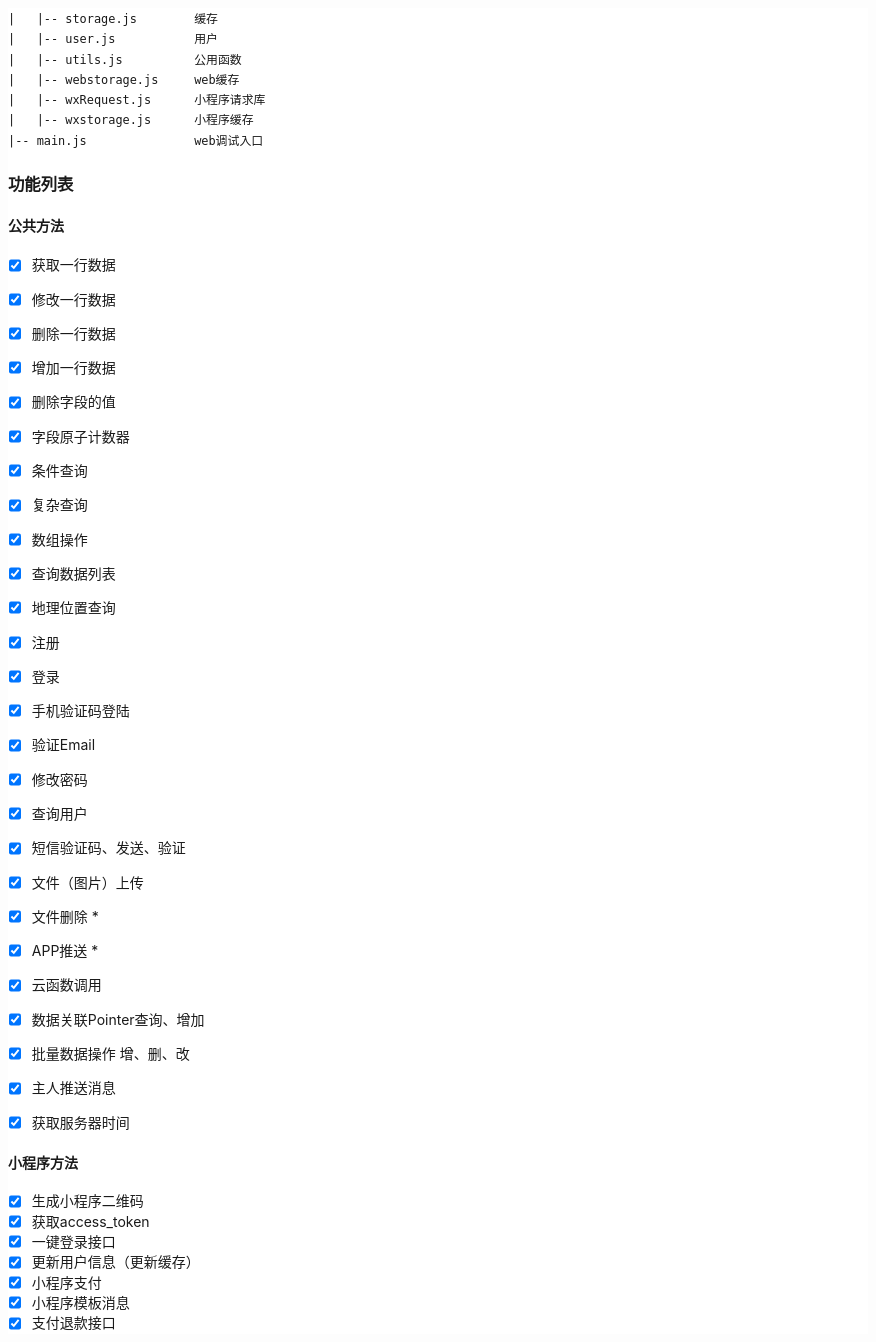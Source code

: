 ```
|   |-- storage.js        缓存
|   |-- user.js           用户
|   |-- utils.js          公用函数
|   |-- webstorage.js     web缓存
|   |-- wxRequest.js      小程序请求库
|   |-- wxstorage.js      小程序缓存
|-- main.js               web调试入口
```



### 功能列表

#### 公共方法

- [x] 获取一行数据
- [x] 修改一行数据
- [x] 删除一行数据
- [x] 增加一行数据
- [x] 删除字段的值
- [x] 字段原子计数器
- [x] 条件查询
- [x] 复杂查询
- [x] 数组操作
- [x] 查询数据列表
- [x] 地理位置查询
- [x] 注册
- [x] 登录
- [x] 手机验证码登陆
- [x] 验证Email
- [x] 修改密码
- [x] 查询用户
- [x] 短信验证码、发送、验证
- [x] 文件（图片）上传
- [x] 文件删除 *
- [x] APP推送 *
- [x] 云函数调用
- [x] 数据关联Pointer查询、增加
- [x] 批量数据操作  增、删、改
- [x] 主人推送消息
- [x] 获取服务器时间



#### 小程序方法

- [x] 生成小程序二维码
- [x] 获取access_token
- [x] 一键登录接口
- [x] 更新用户信息（更新缓存）
- [x] 小程序支付
- [x] 小程序模板消息
- [x] 支付退款接口
